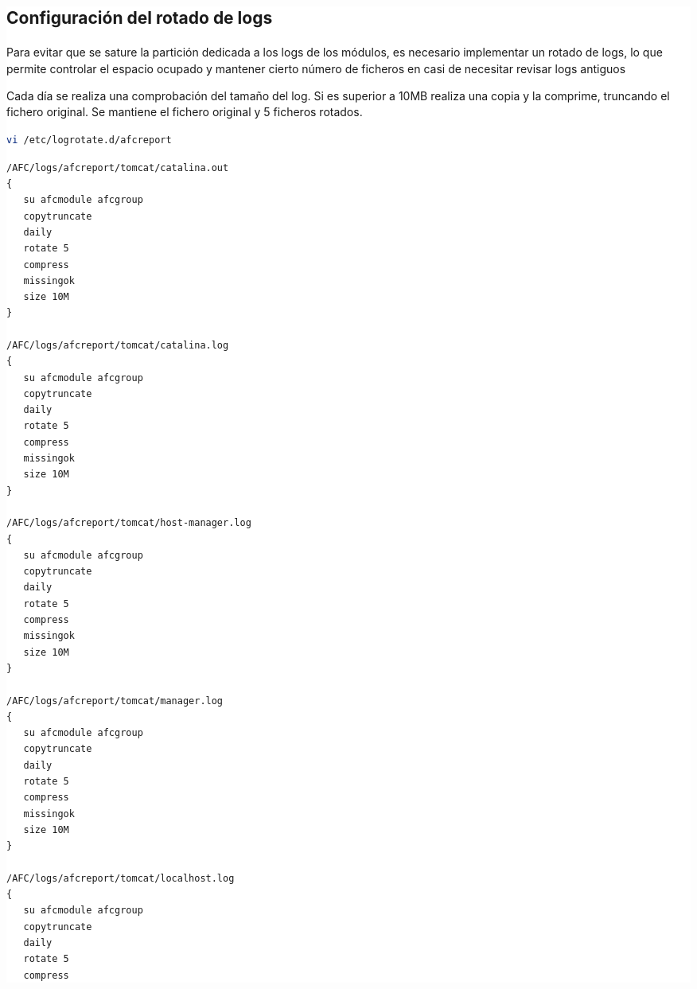 ## Configuración del rotado de logs

Para evitar que se sature la partición dedicada a los logs de los módulos, es necesario implementar un rotado de logs, lo que permite controlar el espacio ocupado y mantener cierto número de ficheros en casi de necesitar revisar logs antiguos

Cada día se realiza una comprobación del tamaño del log. Si es superior a 10MB realiza una copia y la comprime, truncando el fichero original. Se mantiene el fichero original y 5 ficheros rotados.

``` bash
vi /etc/logrotate.d/afcreport
```

``` text
/AFC/logs/afcreport/tomcat/catalina.out
{
   su afcmodule afcgroup
   copytruncate
   daily
   rotate 5
   compress
   missingok
   size 10M
}

/AFC/logs/afcreport/tomcat/catalina.log
{
   su afcmodule afcgroup
   copytruncate
   daily
   rotate 5
   compress
   missingok
   size 10M
}

/AFC/logs/afcreport/tomcat/host-manager.log
{
   su afcmodule afcgroup
   copytruncate
   daily
   rotate 5
   compress
   missingok
   size 10M
}

/AFC/logs/afcreport/tomcat/manager.log
{
   su afcmodule afcgroup
   copytruncate
   daily
   rotate 5
   compress
   missingok
   size 10M
}

/AFC/logs/afcreport/tomcat/localhost.log
{
   su afcmodule afcgroup
   copytruncate
   daily
   rotate 5
   compress
```